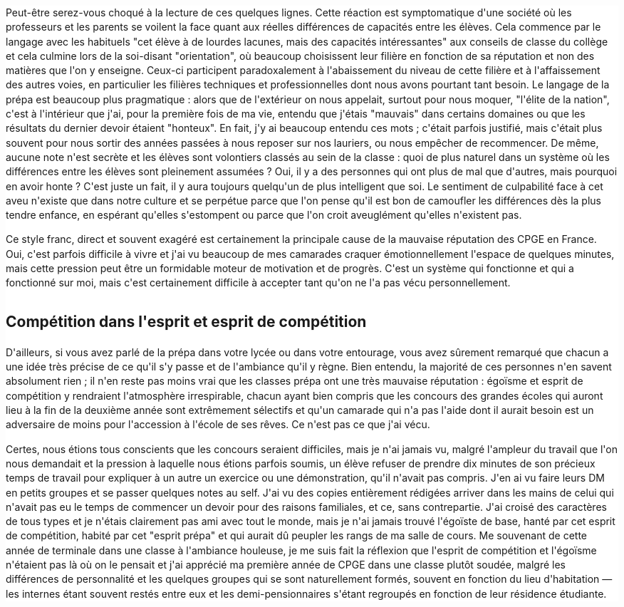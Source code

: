 Peut-être serez-vous choqué à la lecture de ces quelques lignes.
Cette réaction est symptomatique d'une société où les professeurs et les parents se voilent la face quant aux réelles différences de capacités entre les élèves.
Cela commence par le langage avec les habituels "cet élève à de lourdes lacunes, mais des capacités intéressantes" aux conseils de classe du collège et cela culmine lors de la soi-disant "orientation", où beaucoup choisissent leur filière en fonction de sa réputation et non des matières que l'on y enseigne.
Ceux-ci participent paradoxalement à l'abaissement du niveau de cette filière et à l'affaissement des autres voies, en particulier les filières techniques et professionnelles dont nous avons pourtant tant besoin.
Le langage de la prépa est beaucoup plus pragmatique : alors que de l'extérieur on nous appelait, surtout pour nous moquer, "l'élite de la nation", c'est à l'intérieur que j'ai, pour la première fois de ma vie, entendu que j'étais "mauvais" dans certains domaines ou que les résultats du dernier devoir étaient "honteux".
En fait, j'y ai beaucoup entendu ces mots ; c'était parfois justifié, mais c'était plus souvent pour nous sortir des années passées à nous reposer sur nos lauriers, ou nous empêcher de recommencer.
De même, aucune note n'est secrète et les élèves sont volontiers classés au sein de la classe : quoi de plus naturel dans un système où les différences entre les élèves sont pleinement assumées ? Oui, il y a des personnes qui ont plus de mal que d'autres, mais pourquoi en avoir honte ? C'est juste un fait, il y aura toujours quelqu'un de plus intelligent que soi.
Le sentiment de culpabilité face à cet aveu n'existe que dans notre culture et se perpétue parce que l'on pense qu'il est bon de camoufler les différences dès la plus tendre enfance, en espérant qu'elles s'estompent ou parce que l'on croit aveuglément qu'elles n'existent pas.

Ce style franc, direct et souvent exagéré est certainement la principale cause de la mauvaise réputation des CPGE en France.
Oui, c'est parfois difficile à vivre et j'ai vu beaucoup de mes camarades craquer émotionnellement l'espace de quelques minutes, mais cette pression peut être un formidable moteur de motivation et de progrès.
C'est un système qui fonctionne et qui a fonctionné sur moi, mais c'est certainement difficile à accepter tant qu'on ne l'a pas vécu personnellement.

## Compétition dans l'esprit et esprit de compétition

D'ailleurs, si vous avez parlé de la prépa dans votre lycée ou dans votre entourage, vous avez sûrement remarqué que chacun a une idée très précise de ce qu'il s'y passe et de l'ambiance qu'il y règne.
Bien entendu, la majorité de ces personnes n'en savent absolument rien ; il n'en reste pas moins vrai que les classes prépa ont une très mauvaise réputation : égoïsme et esprit de compétition y rendraient l'atmosphère irrespirable, chacun ayant bien compris que les concours des grandes écoles qui auront lieu à la fin de la deuxième année sont extrêmement sélectifs et qu'un camarade qui n'a pas l'aide dont il aurait besoin est un adversaire de moins pour l'accession à l'école de ses rêves.
Ce n'est pas ce que j'ai vécu.

Certes, nous étions tous conscients que les concours seraient difficiles, mais je n'ai jamais vu, malgré l'ampleur du travail que l'on nous demandait et la pression à laquelle nous étions parfois soumis, un élève refuser de prendre dix minutes de son précieux temps de travail pour expliquer à un autre un exercice ou une démonstration, qu'il n'avait pas compris.
J'en ai vu faire leurs DM en petits groupes et se passer quelques notes au self.
J'ai vu des copies entièrement rédigées arriver dans les mains de celui qui n'avait pas eu le temps de commencer un devoir pour des raisons familiales, et ce, sans contrepartie.
J'ai croisé des caractères de tous types et je n'étais clairement pas ami avec tout le monde, mais je n'ai jamais trouvé l'égoïste de base, hanté par cet esprit de compétition, habité par cet "esprit prépa" et qui aurait dû peupler les rangs de ma salle de cours.
Me souvenant de cette année de terminale dans une classe à l'ambiance houleuse, je me suis fait la réflexion que l'esprit de compétition et l'égoïsme n'étaient pas là où on le pensait et j'ai apprécié ma première année de CPGE dans une classe plutôt soudée, malgré les différences de personnalité et les quelques groupes qui se sont naturellement formés, souvent en fonction du lieu d'habitation — les internes étant souvent restés entre eux et les demi-pensionnaires s'étant regroupés en fonction de leur résidence étudiante.
